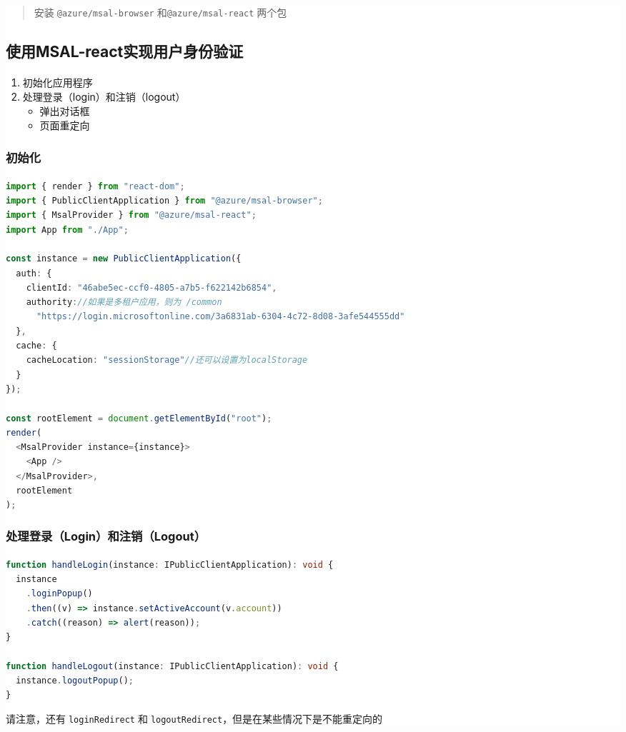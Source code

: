>安装 `@azure/msal-browser` 和`@azure/msal-react` 两个包

## 使用MSAL-react实现用户身份验证

1. 初始化应用程序
1. 处理登录（login）和注销（logout）
    - 弹出对话框
    - 页面重定向


### 初始化

```typescript
import { render } from "react-dom";
import { PublicClientApplication } from "@azure/msal-browser";
import { MsalProvider } from "@azure/msal-react";
import App from "./App";

const instance = new PublicClientApplication({
  auth: {
    clientId: "46abe5ec-ccf0-4805-a7b5-f622142b6854",
    authority://如果是多租户应用，则为 /common
      "https://login.microsoftonline.com/3a6831ab-6304-4c72-8d08-3afe544555dd"
  },
  cache: {
    cacheLocation: "sessionStorage"//还可以设置为localStorage
  }
});

const rootElement = document.getElementById("root");
render(
  <MsalProvider instance={instance}>
    <App />
  </MsalProvider>,
  rootElement
);
```
### 处理登录（Login）和注销（Logout）

```typescript
function handleLogin(instance: IPublicClientApplication): void {
  instance
    .loginPopup()
    .then((v) => instance.setActiveAccount(v.account))
    .catch((reason) => alert(reason));
}

function handleLogout(instance: IPublicClientApplication): void {
  instance.logoutPopup();
}
```

请注意，还有 `loginRedirect` 和 `logoutRedirect`，但是在某些情况下是不能重定向的
